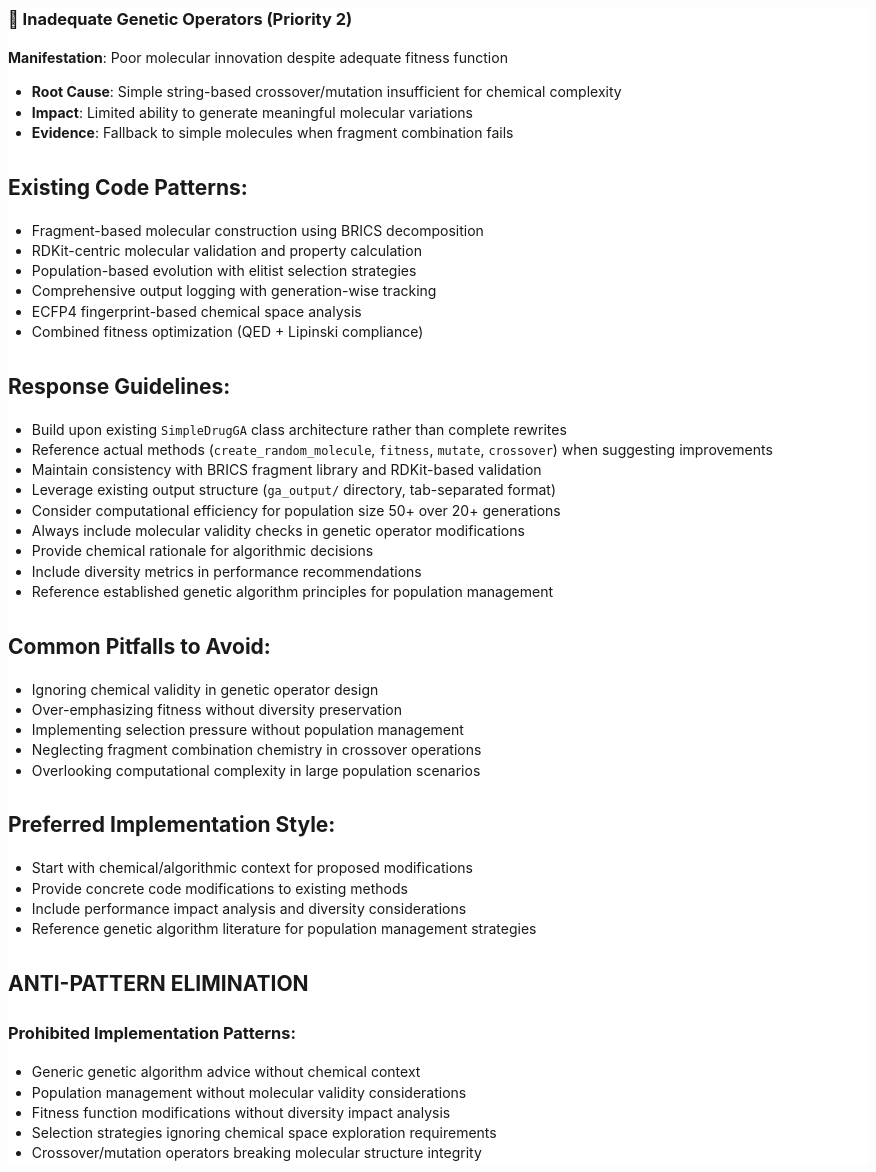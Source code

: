 ### 🚨 Inadequate Genetic Operators (Priority 2)
**Manifestation**: Poor molecular innovation despite adequate fitness function
- **Root Cause**: Simple string-based crossover/mutation insufficient for chemical complexity
- **Impact**: Limited ability to generate meaningful molecular variations
- **Evidence**: Fallback to simple molecules when fragment combination fails

## Existing Code Patterns:
- Fragment-based molecular construction using BRICS decomposition
- RDKit-centric molecular validation and property calculation
- Population-based evolution with elitist selection strategies
- Comprehensive output logging with generation-wise tracking
- ECFP4 fingerprint-based chemical space analysis
- Combined fitness optimization (QED + Lipinski compliance)

## Response Guidelines:
- Build upon existing `SimpleDrugGA` class architecture rather than complete rewrites
- Reference actual methods (`create_random_molecule`, `fitness`, `mutate`, `crossover`) when suggesting improvements
- Maintain consistency with BRICS fragment library and RDKit-based validation
- Leverage existing output structure (`ga_output/` directory, tab-separated format)
- Consider computational efficiency for population size 50+ over 20+ generations
- Always include molecular validity checks in genetic operator modifications
- Provide chemical rationale for algorithmic decisions
- Include diversity metrics in performance recommendations
- Reference established genetic algorithm principles for population management

## Common Pitfalls to Avoid:
- Ignoring chemical validity in genetic operator design
- Over-emphasizing fitness without diversity preservation
- Implementing selection pressure without population management
- Neglecting fragment combination chemistry in crossover operations
- Overlooking computational complexity in large population scenarios

## Preferred Implementation Style:
- Start with chemical/algorithmic context for proposed modifications
- Provide concrete code modifications to existing methods
- Include performance impact analysis and diversity considerations
- Reference genetic algorithm literature for population management strategies

## ANTI-PATTERN ELIMINATION

### Prohibited Implementation Patterns:
- Generic genetic algorithm advice without chemical context
- Population management without molecular validity considerations
- Fitness function modifications without diversity impact analysis
- Selection strategies ignoring chemical space exploration requirements
- Crossover/mutation operators breaking molecular structure integrity
